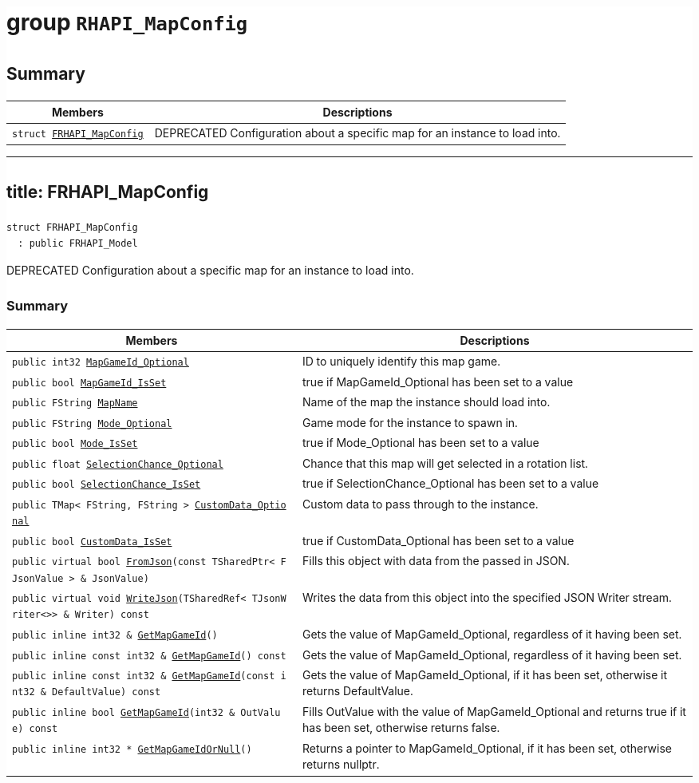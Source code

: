 # group `RHAPI_MapConfig` <a id="group__RHAPI__MapConfig"></a>

## Summary

 Members                        | Descriptions                                
--------------------------------|---------------------------------------------
`struct `[`FRHAPI_MapConfig`](#structFRHAPI__MapConfig) | DEPRECATED Configuration about a specific map for an instance to load into.

---
title: FRHAPI_MapConfig
---

```
struct FRHAPI_MapConfig
  : public FRHAPI_Model
```

DEPRECATED Configuration about a specific map for an instance to load into.

### Summary

 Members                        | Descriptions                                
--------------------------------|---------------------------------------------
`public int32 `[`MapGameId_Optional`](#structFRHAPI__MapConfig_1a0216f5bb2b3caf91e9e0c586f3bacad3) | ID to uniquely identify this map game.
`public bool `[`MapGameId_IsSet`](#structFRHAPI__MapConfig_1a207def926cd75eddd7994df26d9d41f5) | true if MapGameId_Optional has been set to a value
`public FString `[`MapName`](#structFRHAPI__MapConfig_1af237d00c336253f72e9d1bbd3b5588a7) | Name of the map the instance should load into.
`public FString `[`Mode_Optional`](#structFRHAPI__MapConfig_1a51c6c784973a27a3b176e3a427cab48a) | Game mode for the instance to spawn in.
`public bool `[`Mode_IsSet`](#structFRHAPI__MapConfig_1a1536132bb6092b1aee8cc9551bd4c15e) | true if Mode_Optional has been set to a value
`public float `[`SelectionChance_Optional`](#structFRHAPI__MapConfig_1ad86b91a2e8b31702852b55166588937c) | Chance that this map will get selected in a rotation list.
`public bool `[`SelectionChance_IsSet`](#structFRHAPI__MapConfig_1a882a8efdf2c0bca08798e710c2da009c) | true if SelectionChance_Optional has been set to a value
`public TMap< FString, FString > `[`CustomData_Optional`](#structFRHAPI__MapConfig_1a42c344d2c89e3fcf161b5df2439886e1) | Custom data to pass through to the instance.
`public bool `[`CustomData_IsSet`](#structFRHAPI__MapConfig_1a51ebcd51e205cda7d7c57bbc4209d1b5) | true if CustomData_Optional has been set to a value
`public virtual bool `[`FromJson`](#structFRHAPI__MapConfig_1a13f29ac7373a2621b9077dbd52a6a3ed)`(const TSharedPtr< FJsonValue > & JsonValue)` | Fills this object with data from the passed in JSON.
`public virtual void `[`WriteJson`](#structFRHAPI__MapConfig_1a977cc61ea7448bc7f271f956599b2a70)`(TSharedRef< TJsonWriter<>> & Writer) const` | Writes the data from this object into the specified JSON Writer stream.
`public inline int32 & `[`GetMapGameId`](#structFRHAPI__MapConfig_1ae6c61d0fdd1981491193c42ac31eb607)`()` | Gets the value of MapGameId_Optional, regardless of it having been set.
`public inline const int32 & `[`GetMapGameId`](#structFRHAPI__MapConfig_1a80ea786abbcbcbb4b3f42c306284284a)`() const` | Gets the value of MapGameId_Optional, regardless of it having been set.
`public inline const int32 & `[`GetMapGameId`](#structFRHAPI__MapConfig_1aaaab76f8077d4e4eb71d4c8cba8cae7b)`(const int32 & DefaultValue) const` | Gets the value of MapGameId_Optional, if it has been set, otherwise it returns DefaultValue.
`public inline bool `[`GetMapGameId`](#structFRHAPI__MapConfig_1abcbe09fe8a9d2dd1c3f9f05cbaeb87fc)`(int32 & OutValue) const` | Fills OutValue with the value of MapGameId_Optional and returns true if it has been set, otherwise returns false.
`public inline int32 * `[`GetMapGameIdOrNull`](#structFRHAPI__MapConfig_1a9a16306f3216e53b717a8593c718eaea)`()` | Returns a pointer to MapGameId_Optional, if it has been set, otherwise returns nullptr.